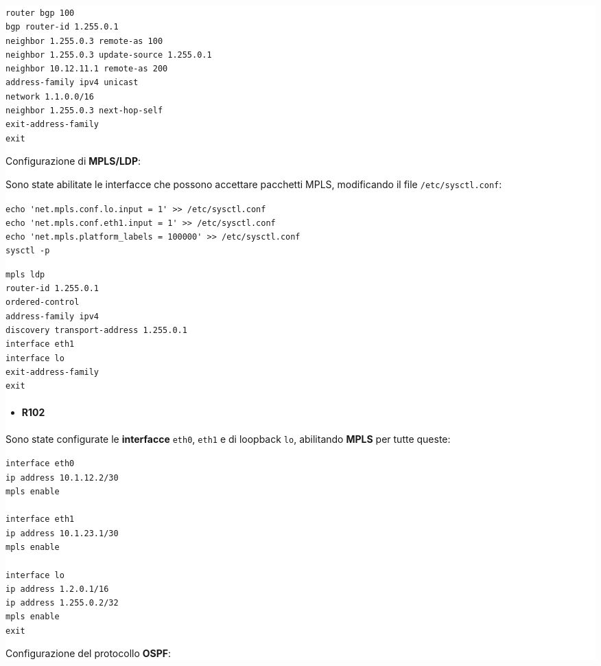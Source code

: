   ```shell
router bgp 100
 bgp router-id 1.255.0.1
 neighbor 1.255.0.3 remote-as 100
 neighbor 1.255.0.3 update-source 1.255.0.1
 neighbor 10.12.11.1 remote-as 200
 address-family ipv4 unicast
  network 1.1.0.0/16
  neighbor 1.255.0.3 next-hop-self
 exit-address-family
exit
  ```
  Configurazione di **MPLS/LDP**:
  
  Sono state abilitate le interfacce che possono accettare pacchetti MPLS, modificando il file `/etc/sysctl.conf`: 
  
```shell
echo 'net.mpls.conf.lo.input = 1' >> /etc/sysctl.conf
echo 'net.mpls.conf.eth1.input = 1' >> /etc/sysctl.conf
echo 'net.mpls.platform_labels = 100000' >> /etc/sysctl.conf
sysctl -p
  ```
  
  ```shell
mpls ldp
 router-id 1.255.0.1
 ordered-control
 address-family ipv4
  discovery transport-address 1.255.0.1
  interface eth1
  interface lo
 exit-address-family
exit
  ```

- #### R102
  
Sono state configurate le **interfacce** `eth0`, `eth1` e di loopback `lo`, abilitando **MPLS** per tutte queste:
  
  ```shell
interface eth0
 ip address 10.1.12.2/30
 mpls enable

interface eth1
 ip address 10.1.23.1/30
 mpls enable

interface lo
 ip address 1.2.0.1/16
 ip address 1.255.0.2/32
 mpls enable
exit
  ```
  Configurazione del protocollo **OSPF**:
  